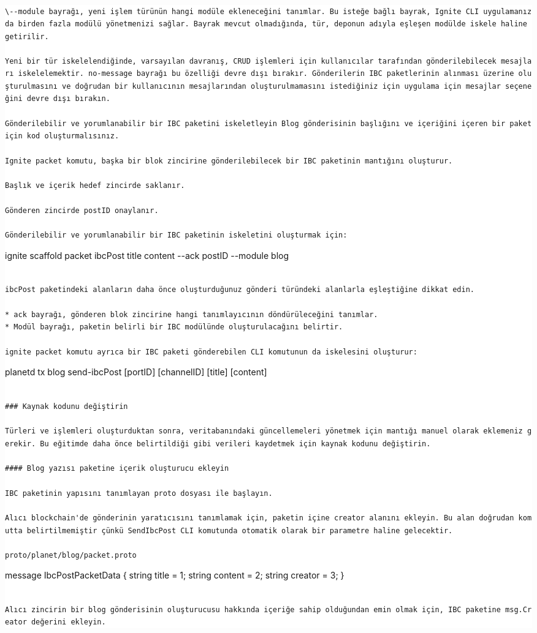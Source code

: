 ```
\--module bayrağı, yeni işlem türünün hangi modüle ekleneceğini tanımlar. Bu isteğe bağlı bayrak, Ignite CLI uygulamanızda birden fazla modülü yönetmenizi sağlar. Bayrak mevcut olmadığında, tür, deponun adıyla eşleşen modülde iskele haline getirilir.

Yeni bir tür iskelelendiğinde, varsayılan davranış, CRUD işlemleri için kullanıcılar tarafından gönderilebilecek mesajları iskelelemektir. no-message bayrağı bu özelliği devre dışı bırakır. Gönderilerin IBC paketlerinin alınması üzerine oluşturulmasını ve doğrudan bir kullanıcının mesajlarından oluşturulmamasını istediğiniz için uygulama için mesajlar seçeneğini devre dışı bırakın.

Gönderilebilir ve yorumlanabilir bir IBC paketini iskeletleyin Blog gönderisinin başlığını ve içeriğini içeren bir paket için kod oluşturmalısınız.

Ignite packet komutu, başka bir blok zincirine gönderilebilecek bir IBC paketinin mantığını oluşturur.

Başlık ve içerik hedef zincirde saklanır.

Gönderen zincirde postID onaylanır.

Gönderilebilir ve yorumlanabilir bir IBC paketinin iskeletini oluşturmak için:

```
ignite scaffold packet ibcPost title content --ack postID --module blog
```

ibcPost paketindeki alanların daha önce oluşturduğunuz gönderi türündeki alanlarla eşleştiğine dikkat edin.

* ack bayrağı, gönderen blok zincirine hangi tanımlayıcının döndürüleceğini tanımlar.
* Modül bayrağı, paketin belirli bir IBC modülünde oluşturulacağını belirtir.

ignite packet komutu ayrıca bir IBC paketi gönderebilen CLI komutunun da iskelesini oluşturur:

```
planetd tx blog send-ibcPost [portID] [channelID] [title] [content]
```

### Kaynak kodunu değiştirin

Türleri ve işlemleri oluşturduktan sonra, veritabanındaki güncellemeleri yönetmek için mantığı manuel olarak eklemeniz gerekir. Bu eğitimde daha önce belirtildiği gibi verileri kaydetmek için kaynak kodunu değiştirin.

#### Blog yazısı paketine içerik oluşturucu ekleyin

IBC paketinin yapısını tanımlayan proto dosyası ile başlayın.

Alıcı blockchain'de gönderinin yaratıcısını tanımlamak için, paketin içine creator alanını ekleyin. Bu alan doğrudan komutta belirtilmemiştir çünkü SendIbcPost CLI komutunda otomatik olarak bir parametre haline gelecektir.

proto/planet/blog/packet.proto

```
message IbcPostPacketData {
  string title = 1;
  string content = 2;
  string creator = 3;
}
```

Alıcı zincirin bir blog gönderisinin oluşturucusu hakkında içeriğe sahip olduğundan emin olmak için, IBC paketine msg.Creator değerini ekleyin.

```
